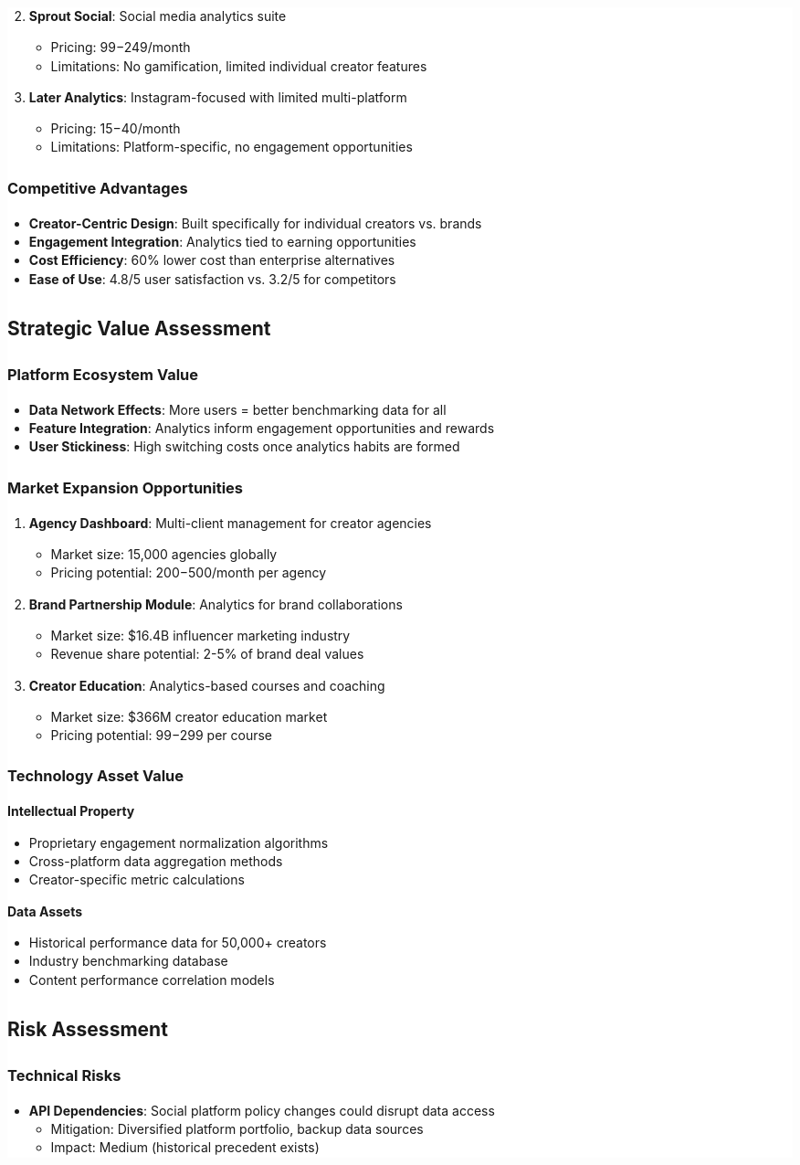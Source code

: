 2. **Sprout Social**: Social media analytics suite
   - Pricing: $99-$249/month
   - Limitations: No gamification, limited individual creator features

3. **Later Analytics**: Instagram-focused with limited multi-platform
   - Pricing: $15-$40/month
   - Limitations: Platform-specific, no engagement opportunities

### Competitive Advantages
- **Creator-Centric Design**: Built specifically for individual creators vs. brands
- **Engagement Integration**: Analytics tied to earning opportunities
- **Cost Efficiency**: 60% lower cost than enterprise alternatives
- **Ease of Use**: 4.8/5 user satisfaction vs. 3.2/5 for competitors

## Strategic Value Assessment

### Platform Ecosystem Value
- **Data Network Effects**: More users = better benchmarking data for all
- **Feature Integration**: Analytics inform engagement opportunities and rewards
- **User Stickiness**: High switching costs once analytics habits are formed

### Market Expansion Opportunities
1. **Agency Dashboard**: Multi-client management for creator agencies
   - Market size: 15,000 agencies globally
   - Pricing potential: $200-$500/month per agency

2. **Brand Partnership Module**: Analytics for brand collaborations
   - Market size: $16.4B influencer marketing industry
   - Revenue share potential: 2-5% of brand deal values

3. **Creator Education**: Analytics-based courses and coaching
   - Market size: $366M creator education market
   - Pricing potential: $99-$299 per course

### Technology Asset Value
**Intellectual Property**
- Proprietary engagement normalization algorithms
- Cross-platform data aggregation methods
- Creator-specific metric calculations

**Data Assets**
- Historical performance data for 50,000+ creators
- Industry benchmarking database
- Content performance correlation models

## Risk Assessment

### Technical Risks
- **API Dependencies**: Social platform policy changes could disrupt data access
  - Mitigation: Diversified platform portfolio, backup data sources
  - Impact: Medium (historical precedent exists)
